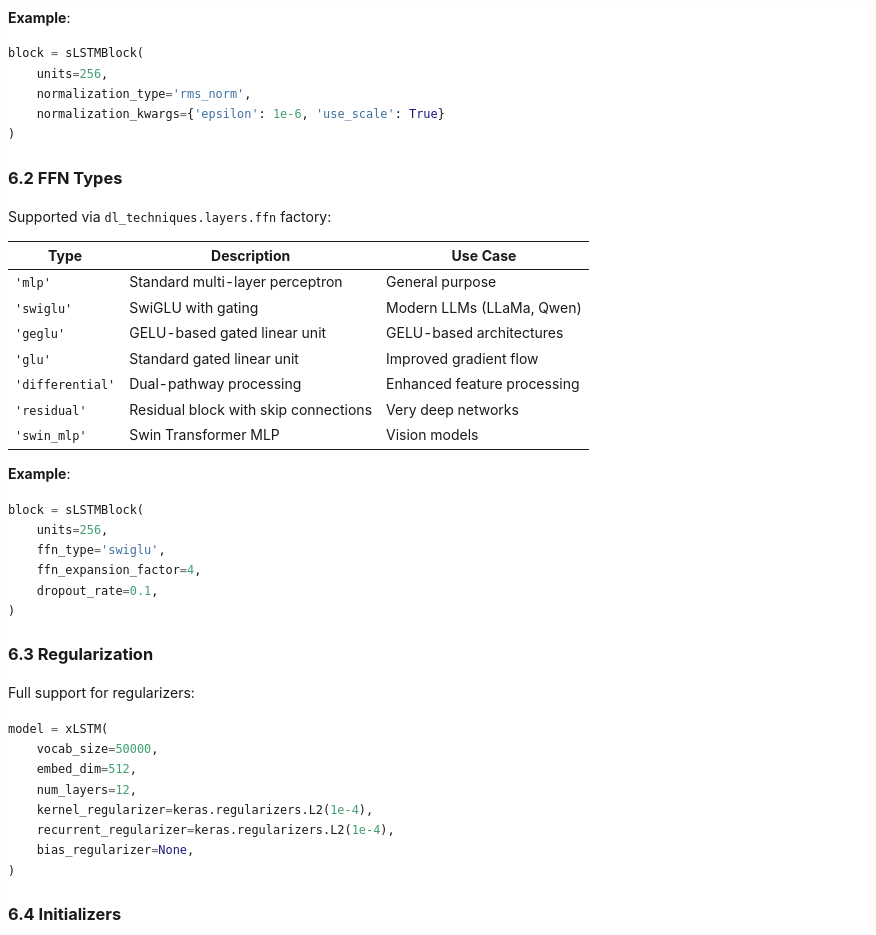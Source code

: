 **Example**:
```python
block = sLSTMBlock(
    units=256,
    normalization_type='rms_norm',
    normalization_kwargs={'epsilon': 1e-6, 'use_scale': True}
)
```

### 6.2 FFN Types

Supported via `dl_techniques.layers.ffn` factory:

| Type | Description | Use Case |
|------|-------------|----------|
| `'mlp'` | Standard multi-layer perceptron | General purpose |
| `'swiglu'` | SwiGLU with gating | Modern LLMs (LLaMa, Qwen) |
| `'geglu'` | GELU-based gated linear unit | GELU-based architectures |
| `'glu'` | Standard gated linear unit | Improved gradient flow |
| `'differential'` | Dual-pathway processing | Enhanced feature processing |
| `'residual'` | Residual block with skip connections | Very deep networks |
| `'swin_mlp'` | Swin Transformer MLP | Vision models |

**Example**:
```python
block = sLSTMBlock(
    units=256,
    ffn_type='swiglu',
    ffn_expansion_factor=4,
    dropout_rate=0.1,
)
```

### 6.3 Regularization

Full support for regularizers:

```python
model = xLSTM(
    vocab_size=50000,
    embed_dim=512,
    num_layers=12,
    kernel_regularizer=keras.regularizers.L2(1e-4),
    recurrent_regularizer=keras.regularizers.L2(1e-4),
    bias_regularizer=None,
)
```

### 6.4 Initializers
